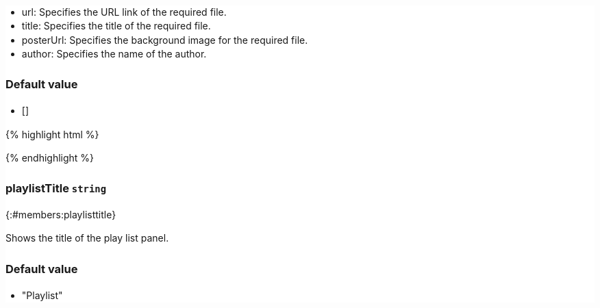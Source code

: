 * url: Specifies the URL link of the required file.
* title: Specifies the title of the required file.
* posterUrl: Specifies the background image for the required file.
* author: Specifies the name of the author.




### Default value






* []







{% highlight html %}
 
<div id="basicPlayer"></div>
<script>
//To set source API during initialization 
        $("#basicPlayer").ejMediaPlayer({  source: [
                        {
                            "url": "http://files2.syncfusion.com/Videos/samples/Managing+Static+Files+in+ASP.NET+Core%2C+presented+by+Ugo+Latt.mp4",
                            "title": "Managing Static Files in ASP.NET",
                            "posterUrl": "images/media player/SFFlatLicense.png",
                            "author": "syncfusion"
                        }
                       ]
                    });
</script>

{% endhighlight %}







### playlistTitle `string`
{:#members:playlisttitle}

Shows the title of the play list panel.




### Default value







* "Playlist"

